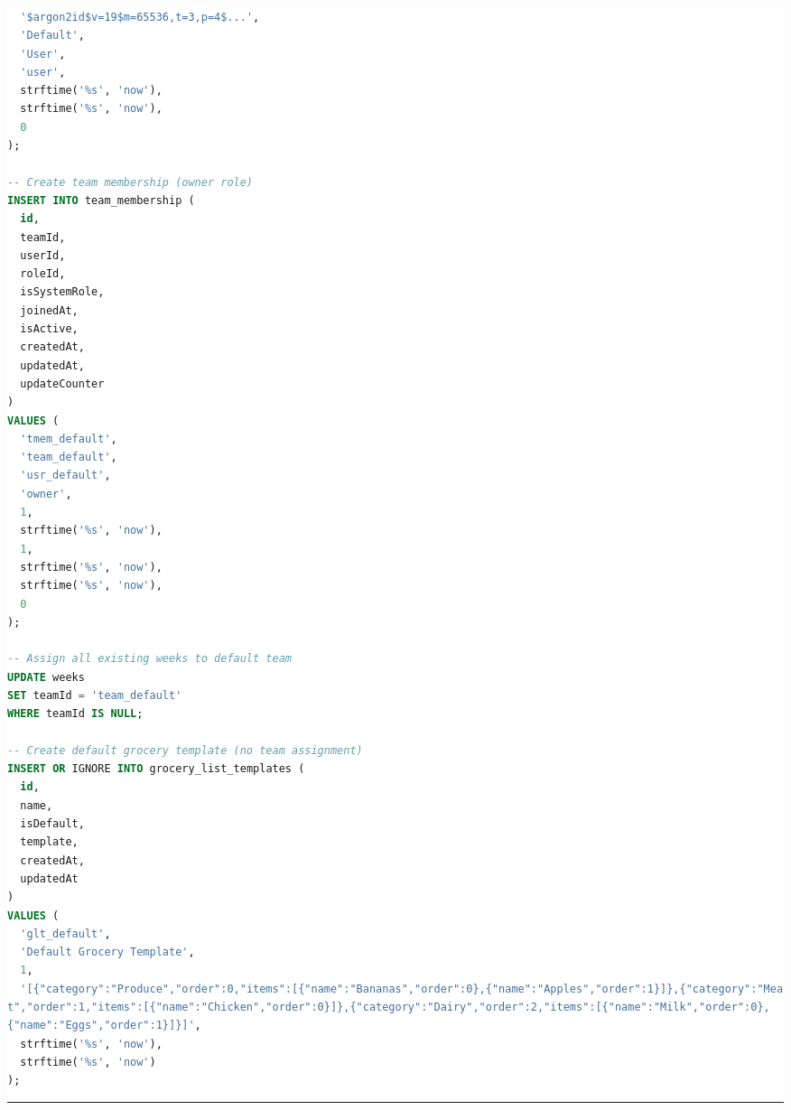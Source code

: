 ```sql
  '$argon2id$v=19$m=65536,t=3,p=4$...',
  'Default',
  'User',
  'user',
  strftime('%s', 'now'),
  strftime('%s', 'now'),
  0
);

-- Create team membership (owner role)
INSERT INTO team_membership (
  id,
  teamId,
  userId,
  roleId,
  isSystemRole,
  joinedAt,
  isActive,
  createdAt,
  updatedAt,
  updateCounter
)
VALUES (
  'tmem_default',
  'team_default',
  'usr_default',
  'owner',
  1,
  strftime('%s', 'now'),
  1,
  strftime('%s', 'now'),
  strftime('%s', 'now'),
  0
);

-- Assign all existing weeks to default team
UPDATE weeks
SET teamId = 'team_default'
WHERE teamId IS NULL;

-- Create default grocery template (no team assignment)
INSERT OR IGNORE INTO grocery_list_templates (
  id,
  name,
  isDefault,
  template,
  createdAt,
  updatedAt
)
VALUES (
  'glt_default',
  'Default Grocery Template',
  1,
  '[{"category":"Produce","order":0,"items":[{"name":"Bananas","order":0},{"name":"Apples","order":1}]},{"category":"Meat","order":1,"items":[{"name":"Chicken","order":0}]},{"category":"Dairy","order":2,"items":[{"name":"Milk","order":0},{"name":"Eggs","order":1}]}]',
  strftime('%s', 'now'),
  strftime('%s', 'now')
);
```

---